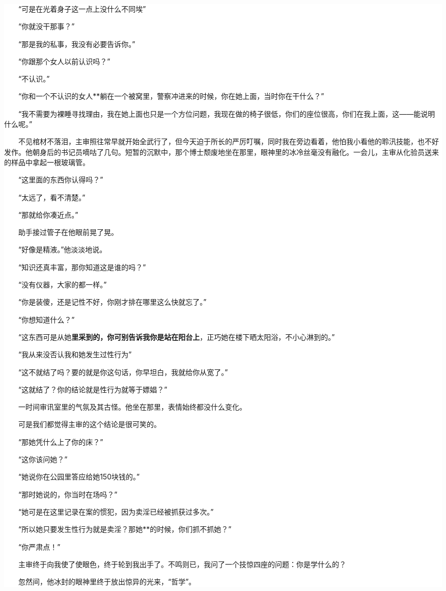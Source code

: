 　　“可是在光着身子这一点上没什么不同埃”

　　“你就没干那事？”

　　“那是我的私事，我没有必要告诉你。”

　　“你跟那个女人以前认识吗？”

　　“不认识。”

　　“你和一个不认识的女人**躺在一个被窝里，警察冲进来的时候，你在她上面，当时你在干什么？”

　　“我不需要为裸睡寻找理由，我在她上面也只是一个方位问题，我现在做的椅子很低，你们的座位很高，你们在我上面，这――能说明什么呢。”

　　不见棺材不落泪，主审照往常早就开始全武行了，但今天迫于所长的严厉叮嘱，同时我在旁边看着，他怕我小看他的聆汛技能，也不好发作。他朝身后的书记员嘀咕了几句。短暂的沉默中，那个博士颓废地坐在那里，眼神里的冰冷丝毫没有融化。一会儿，主审从化验员送来的样品中拿起一根玻璃管。

　　“这里面的东西你认得吗？”

　　“太远了，看不清楚。”

　　“那就给你凑近点。”

　　助手接过管子在他眼前晃了晃。

　　“好像是精液。”他淡淡地说。

　　“知识还真丰富，那你知道这是谁的吗？”

　　“没有仪器，大家的都一样。”

　　“你是装傻，还是记性不好，你刚才排在哪里这么快就忘了。”

　　“你想知道什么？”

　　“这东西可是从她**里采到的，你可别告诉我你是站在阳台上**，正巧她在楼下晒太阳浴，不小心淋到的。”

　　“我从来没否认我和她发生过性行为”

　　“这不就结了吗？要的就是你这句话，你早坦白，我就给你从宽了。”

　　“这就结了？你的结论就是性行为就等于嫖娼？”

　　一时间审讯室里的气氛及其古怪。他坐在那里，表情始终都没什么变化。

　　可是我们都觉得主审的这个结论是很可笑的。

　　“那她凭什么上了你的床？”

　　“这你该问她？”

　　“她说你在公园里答应给她150块钱的。”

　　“那时她说的，你当时在场吗？”

　　“她可是在这里记录在案的惯犯，因为卖淫已经被抓获过多次。”

　　“所以她只要发生性行为就是卖淫？那她**的时候，你们抓不抓她？”

　　“你严肃点！”

　　主审终于向我使了使眼色，终于轮到我出手了。不鸣则已，我问了一个技惊四座的问题：你是学什么的？

　　忽然间，他冰封的眼神里终于放出惊异的光来，“哲学”。
